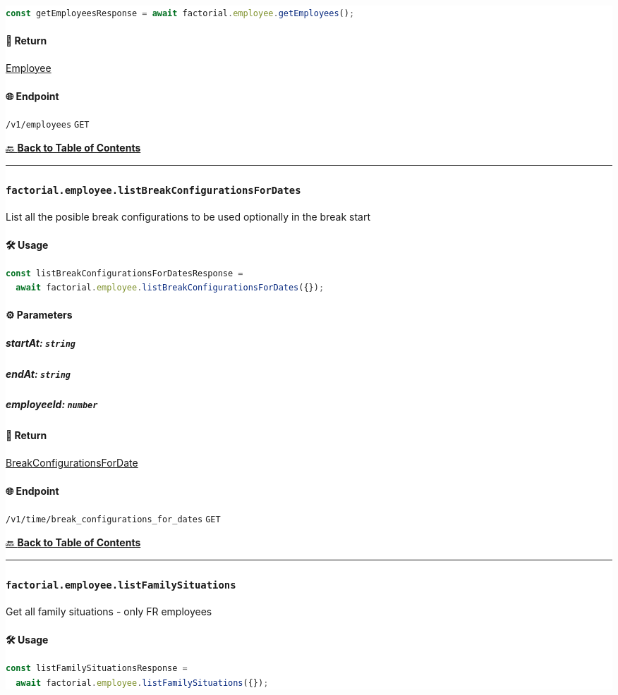 ```typescript
const getEmployeesResponse = await factorial.employee.getEmployees();
```

#### 🔄 Return<a id="🔄-return"></a>

[Employee](./models/employee.ts)

#### 🌐 Endpoint<a id="🌐-endpoint"></a>

`/v1/employees` `GET`

[🔙 **Back to Table of Contents**](#table-of-contents)

---


### `factorial.employee.listBreakConfigurationsForDates`<a id="factorialemployeelistbreakconfigurationsfordates"></a>

List all the posible break configurations to be used optionally in the break start

#### 🛠️ Usage<a id="🛠️-usage"></a>

```typescript
const listBreakConfigurationsForDatesResponse =
  await factorial.employee.listBreakConfigurationsForDates({});
```

#### ⚙️ Parameters<a id="⚙️-parameters"></a>

##### startAt: `string`<a id="startat-string"></a>

##### endAt: `string`<a id="endat-string"></a>

##### employeeId: `number`<a id="employeeid-number"></a>

#### 🔄 Return<a id="🔄-return"></a>

[BreakConfigurationsForDate](./models/break-configurations-for-date.ts)

#### 🌐 Endpoint<a id="🌐-endpoint"></a>

`/v1/time/break_configurations_for_dates` `GET`

[🔙 **Back to Table of Contents**](#table-of-contents)

---


### `factorial.employee.listFamilySituations`<a id="factorialemployeelistfamilysituations"></a>

Get all family situations - only FR employees

#### 🛠️ Usage<a id="🛠️-usage"></a>

```typescript
const listFamilySituationsResponse =
  await factorial.employee.listFamilySituations({});
```
